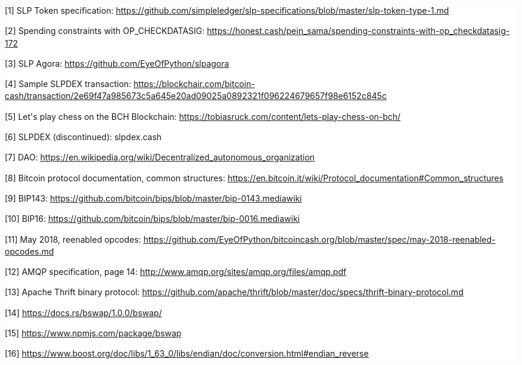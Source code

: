 [1] SLP Token specification: https://github.com/simpleledger/slp-specifications/blob/master/slp-token-type-1.md

[2] Spending constraints with OP_CHECKDATASIG: https://honest.cash/pein_sama/spending-constraints-with-op_checkdatasig-172

[3] SLP Agora: https://github.com/EyeOfPython/slpagora

[4] Sample SLPDEX transaction: https://blockchair.com/bitcoin-cash/transaction/2e69f47a985673c5a645e20ad09025a0892321f096224679657f98e6152c845c

[5] Let's play chess on the BCH Blockchain: https://tobiasruck.com/content/lets-play-chess-on-bch/

[6] SLPDEX (discontinued): slpdex.cash

[7] DAO: https://en.wikipedia.org/wiki/Decentralized_autonomous_organization

[8] Bitcoin protocol documentation, common structures: https://en.bitcoin.it/wiki/Protocol_documentation#Common_structures

[9] BIP143: https://github.com/bitcoin/bips/blob/master/bip-0143.mediawiki

[10] BIP16: https://github.com/bitcoin/bips/blob/master/bip-0016.mediawiki

[11] May 2018, reenabled opcodes: https://github.com/EyeOfPython/bitcoincash.org/blob/master/spec/may-2018-reenabled-opcodes.md

[12] AMQP specification, page 14: http://www.amqp.org/sites/amqp.org/files/amqp.pdf

[13] Apache Thrift binary protocol: https://github.com/apache/thrift/blob/master/doc/specs/thrift-binary-protocol.md

[14] https://docs.rs/bswap/1.0.0/bswap/

[15] https://www.npmjs.com/package/bswap

[16] https://www.boost.org/doc/libs/1_63_0/libs/endian/doc/conversion.html#endian_reverse
